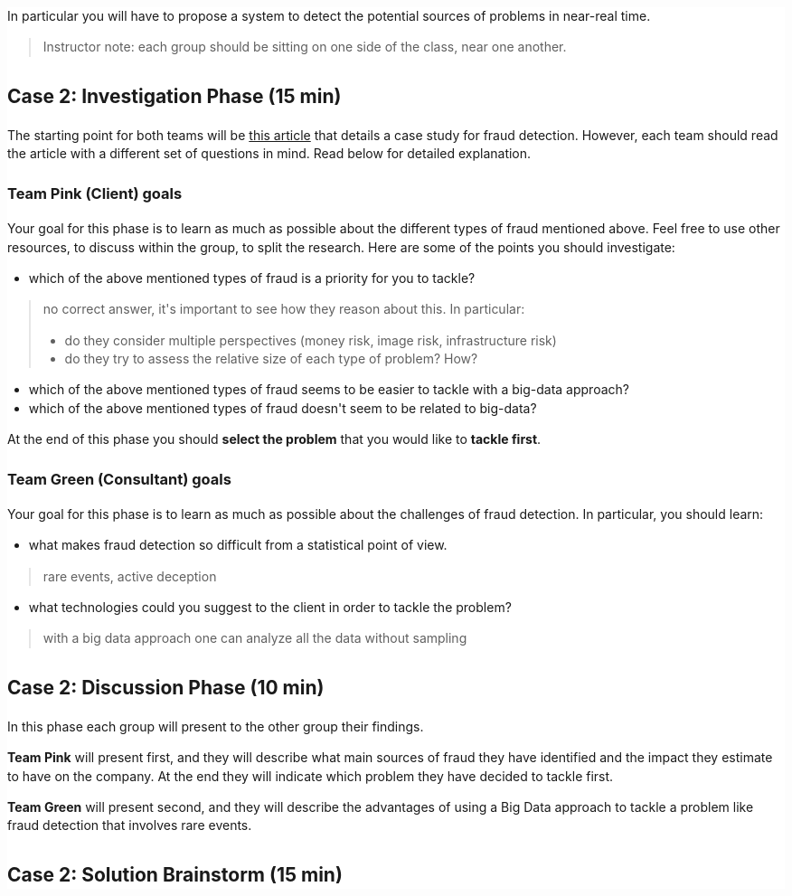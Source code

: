 In particular you will have to propose a system to detect the potential sources of problems in near-real time.

> Instructor note: each group should be sitting on one side of the class, near one another.

<a name="guided-practice_4"></a>
## Case 2: Investigation Phase (15 min)

The starting point for both teams will be [this article](https://blog.cloudera.com/blog/2010/08/hadoop-for-fraud-detection-and-prevention/) that details a case study for fraud detection. However, each team should read the article with a different set of questions in mind. Read below for detailed explanation.

### Team Pink (Client) goals
Your goal for this phase is to learn as much as possible about the different types of fraud mentioned above. Feel free to use other resources, to discuss within the group, to split the research. Here are some of the points you should investigate:
- which of the above mentioned types of fraud is a priority for you to tackle?
> no correct answer, it's important to see how they reason about this. In particular:
>
> - do they consider multiple perspectives (money risk, image risk, infrastructure risk)
> - do they try to assess the relative size of each type of problem? How?
- which of the above mentioned types of fraud seems to be easier to tackle with a big-data approach?
- which of the above mentioned types of fraud doesn't seem to be related to big-data?

At the end of this phase you should **select the problem** that you would like to **tackle first**.

### Team Green (Consultant) goals
Your goal for this phase is to learn as much as possible about the challenges of fraud detection. In particular, you should learn:
- what makes fraud detection so difficult from a statistical point of view.
> rare events, active deception

- what technologies could you suggest to the client in order to tackle the problem?
> with a big data approach one can analyze all the data without sampling

<a name="guided-practice_5"></a>
## Case 2: Discussion Phase (10 min)

In this phase each group will present to the other group their findings.

**Team Pink** will present first, and they will describe what main sources of fraud they have identified and the impact they estimate to have on the company. At the end they will indicate which problem they have decided to tackle first.

**Team Green** will present second, and they will describe the advantages of using a Big Data approach to tackle a problem like fraud detection that involves rare events.

<a name="guided-practice_6"></a>
## Case 2: Solution Brainstorm (15 min)
